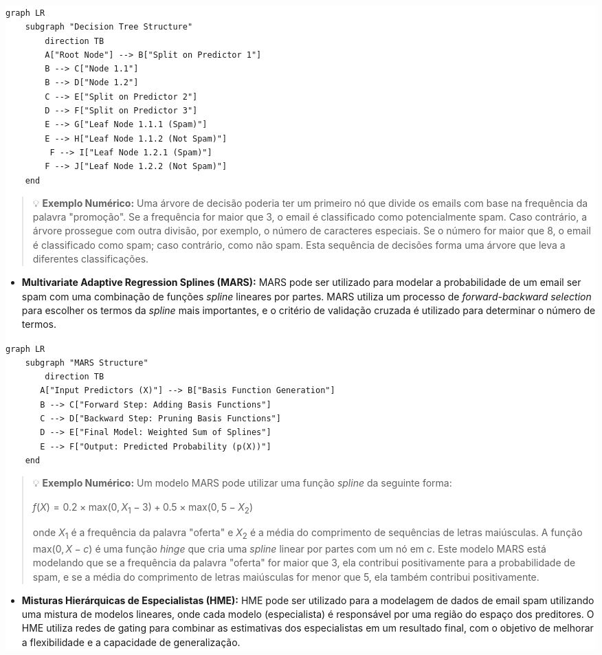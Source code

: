 ```mermaid
graph LR
    subgraph "Decision Tree Structure"
        direction TB
        A["Root Node"] --> B["Split on Predictor 1"]
        B --> C["Node 1.1"]
        B --> D["Node 1.2"]
        C --> E["Split on Predictor 2"]
        D --> F["Split on Predictor 3"]
        E --> G["Leaf Node 1.1.1 (Spam)"]
        E --> H["Leaf Node 1.1.2 (Not Spam)"]
         F --> I["Leaf Node 1.2.1 (Spam)"]
        F --> J["Leaf Node 1.2.2 (Not Spam)"]
    end
```

> 💡 **Exemplo Numérico:**
> Uma árvore de decisão poderia ter um primeiro nó que divide os emails com base na frequência da palavra "promoção". Se a frequência for maior que 3, o email é classificado como potencialmente spam. Caso contrário, a árvore prossegue com outra divisão, por exemplo, o número de caracteres especiais. Se o número for maior que 8, o email é classificado como spam; caso contrário, como não spam. Esta sequência de decisões forma uma árvore que leva a diferentes classificações.

*   **Multivariate Adaptive Regression Splines (MARS):** MARS pode ser utilizado para modelar a probabilidade de um email ser spam com uma combinação de funções *spline* lineares por partes. MARS utiliza um processo de *forward-backward selection* para escolher os termos da *spline* mais importantes, e o critério de validação cruzada é utilizado para determinar o número de termos.

```mermaid
graph LR
    subgraph "MARS Structure"
        direction TB
       A["Input Predictors (X)"] --> B["Basis Function Generation"]
       B --> C["Forward Step: Adding Basis Functions"]
       C --> D["Backward Step: Pruning Basis Functions"]
       D --> E["Final Model: Weighted Sum of Splines"]
       E --> F["Output: Predicted Probability (p(X))"]
    end
```

> 💡 **Exemplo Numérico:**
> Um modelo MARS pode utilizar uma função *spline* da seguinte forma:
>
> $f(X) = 0.2 \times \text{max}(0, X_1 - 3) + 0.5 \times \text{max}(0, 5 - X_2)$
>
> onde $X_1$ é a frequência da palavra "oferta" e $X_2$ é a média do comprimento de sequências de letras maiúsculas. A função $\text{max}(0, X - c)$ é uma função *hinge* que cria uma *spline* linear por partes com um nó em $c$. Este modelo MARS está modelando que se a frequência da palavra "oferta" for maior que 3, ela contribui positivamente para a probabilidade de spam, e se a média do comprimento de letras maiúsculas for menor que 5, ela também contribui positivamente.

*   **Misturas Hierárquicas de Especialistas (HME):** HME pode ser utilizado para a modelagem de dados de email spam utilizando uma mistura de modelos lineares, onde cada modelo (especialista) é responsável por uma região do espaço dos preditores. O HME utiliza redes de gating para combinar as estimativas dos especialistas em um resultado final, com o objetivo de melhorar a flexibilidade e a capacidade de generalização.


[^4.1]: "In this chapter we begin our discussion of some specific methods for super-vised learning. These techniques each assume a (different) structured form for the unknown regression function, and by doing so they finesse the curse of dimensionality. Of course, they pay the possible price of misspecifying the model, and so in each case there is a tradeoff that has to be made." *(Trecho de "Additive Models, Trees, and Related Methods")*
[^4.2]: "Regression models play an important role in many data analyses, providing prediction and classification rules, and data analytic tools for understand-ing the importance of different inputs." *(Trecho de "Additive Models, Trees, and Related Methods")*
[^4.3]: "In this section we describe a modular algorithm for fitting additive models and their generalizations. The building block is the scatterplot smoother for fitting nonlinear effects in a flexible way. For concreteness we use as our scatterplot smoother the cubic smoothing spline described in Chapter 5." *(Trecho de "Additive Models, Trees, and Related Methods")*
[^4.3.1]:  "The additive model has the form $Y = \alpha + \sum_{j=1}^p f_j(X_j) + \varepsilon$, where the error term $\varepsilon$ has mean zero." * (Trecho de "Additive Models, Trees, and Related Methods")*
[^4.3.2]:   "Given observations $x_i, y_i$, a criterion like the penalized sum of squares (5.9) of Section 5.4 can be specified for this problem, $PRSS(\alpha, f_1, f_2,\ldots, f_p) = \sum_i^N (y_i - \alpha - \sum_j^p f_j(x_{ij}))^2 + \sum_j^p \lambda_j \int(f_j''(t_j))^2 dt_j$" * (Trecho de "Additive Models, Trees, and Related Methods")*
[^4.3.3]: "where the $\lambda_j > 0$ are tuning parameters. It can be shown that the minimizer of (9.7) is an additive cubic spline model; each of the functions $f_j$ is a cubic spline in the component $X_j$, with knots at each of the unique values of $x_{ij}, i = 1,\ldots, N$." *(Trecho de "Additive Models, Trees, and Related Methods")*
[^4.4]: "For two-class classification, recall the logistic regression model for binary data discussed in Section 4.4. We relate the mean of the binary response $\mu(X) = Pr(Y = 1|X)$ to the predictors via a linear regression model and the logit link function:  $\log(\mu(X)/(1 – \mu(X)) = \alpha + \beta_1 X_1 + \ldots + \beta_pX_p$." * (Trecho de "Additive Models, Trees, and Related Methods")*
[^4.4.1]: "The additive logistic regression model replaces each linear term by a more general functional form: $\log(\mu(X)/(1 – \mu(X))) = \alpha + f_1(X_1) + \ldots + f_p(X_p)$, where again each $f_j$ is an unspecified smooth function." * (Trecho de "Additive Models, Trees, and Related Methods")*
[^4.4.2]: "While the non-parametric form for the functions $f_j$ makes the model more flexible, the additivity is retained and allows us to interpret the model in much the same way as before. The additive logistic regression model is an example of a generalized additive model." *(Trecho de "Additive Models, Trees, and Related Methods")*
[^4.4.3]: "In general, the conditional mean $\mu(X)$ of a response $Y$ is related to an additive function of the predictors via a link function $g$:  $g[\mu(X)] = \alpha + f_1(X_1) + \ldots + f_p(X_p)$." *(Trecho de "Additive Models, Trees, and Related Methods")*
[^4.4.4]:  "Examples of classical link functions are the following: $g(\mu) = \mu$ is the identity link, used for linear and additive models for Gaussian response data." *(Trecho de "Additive Models, Trees, and Related Methods")*
[^4.4.5]: "$g(\mu) = \text{logit}(\mu)$ as above, or $g(\mu) = \text{probit}(\mu)$, the probit link function, for modeling binomial probabilities. The probit function is the inverse Gaussian cumulative distribution function: $\text{probit}(\mu) = \Phi^{-1}(\mu)$." *(Trecho de "Additive Models, Trees, and Related Methods")*
[^4.5]: "All three of these arise from exponential family sampling models, which in addition include the gamma and negative-binomial distributions. These families generate the well-known class of generalized linear models, which are all extended in the same way to generalized additive models." *(Trecho de "Additive Models, Trees, and Related Methods")*
[^4.5.1]: "The functions $f_j$ are estimated in a flexible manner, using an algorithm whose basic building block is a scatterplot smoother. The estimated func-tion $f_j$ can then reveal possible nonlinearities in the effect of $X_j$. Not all of the functions $f_j$ need to be nonlinear." *(Trecho de "Additive Models, Trees, and Related Methods")*
[^4.5.2]: "We can easily mix in linear and other parametric forms with the nonlinear terms, a necessity when some of the inputs are qualitative variables (factors)." *(Trecho de "Additive Models, Trees, and Related Methods")*